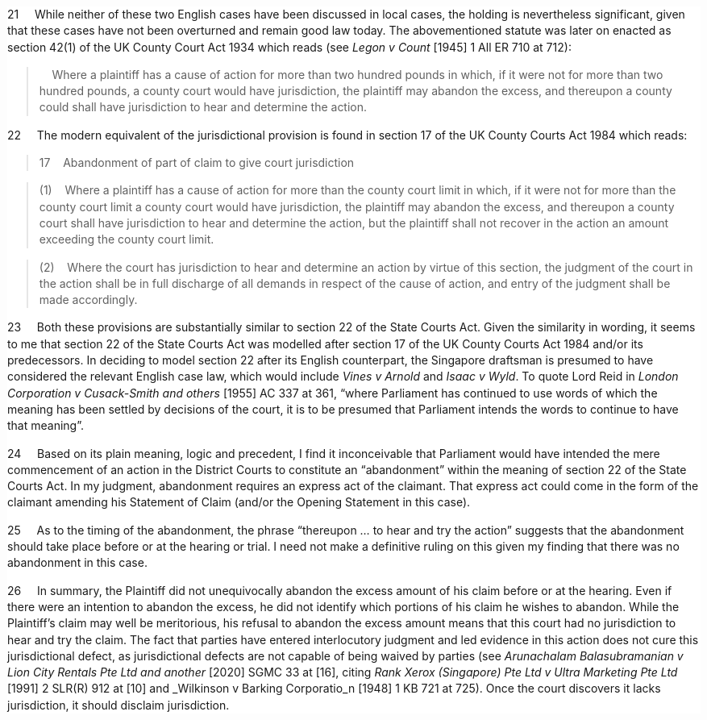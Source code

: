 21     While neither of these two English cases have been discussed in local cases, the holding is nevertheless significant, given that these cases have not been overturned and remain good law today. The abovementioned statute was later on enacted as section 42(1) of the UK County Court Act 1934 which reads (see _Legon v Count_ \[1945\] 1 All ER 710 at 712):

>     Where a plaintiff has a cause of action for more than two hundred pounds in which, if it were not for more than two hundred pounds, a county court would have jurisdiction, the plaintiff may abandon the excess, and thereupon a county could shall have jurisdiction to hear and determine the action.

22     The modern equivalent of the jurisdictional provision is found in section 17 of the UK County Courts Act 1984 which reads:

> 17    Abandonment of part of claim to give court jurisdiction

> (1)    Where a plaintiff has a cause of action for more than the county court limit in which, if it were not for more than the county court limit a county court would have jurisdiction, the plaintiff may abandon the excess, and thereupon a county court shall have jurisdiction to hear and determine the action, but the plaintiff shall not recover in the action an amount exceeding the county court limit.

> (2)    Where the court has jurisdiction to hear and determine an action by virtue of this section, the judgment of the court in the action shall be in full discharge of all demands in respect of the cause of action, and entry of the judgment shall be made accordingly.

23     Both these provisions are substantially similar to section 22 of the State Courts Act. Given the similarity in wording, it seems to me that section 22 of the State Courts Act was modelled after section 17 of the UK County Courts Act 1984 and/or its predecessors. In deciding to model section 22 after its English counterpart, the Singapore draftsman is presumed to have considered the relevant English case law, which would include _Vines v Arnold_ and _Isaac v Wyld_. To quote Lord Reid in _London Corporation v Cusack-Smith and others_ <span class="citation">\[1955\] AC 337</span> at 361, “where Parliament has continued to use words of which the meaning has been settled by decisions of the court, it is to be presumed that Parliament intends the words to continue to have that meaning”.

24     Based on its plain meaning, logic and precedent, I find it inconceivable that Parliament would have intended the mere commencement of an action in the District Courts to constitute an “abandonment” within the meaning of section 22 of the State Courts Act. In my judgment, abandonment requires an express act of the claimant. That express act could come in the form of the claimant amending his Statement of Claim (and/or the Opening Statement in this case).

25     As to the timing of the abandonment, the phrase “thereupon … to hear and try the action” suggests that the abandonment should take place before or at the hearing or trial. I need not make a definitive ruling on this given my finding that there was no abandonment in this case.

26     In summary, the Plaintiff did not unequivocally abandon the excess amount of his claim before or at the hearing. Even if there were an intention to abandon the excess, he did not identify which portions of his claim he wishes to abandon. While the Plaintiff’s claim may well be meritorious, his refusal to abandon the excess amount means that this court had no jurisdiction to hear and try the claim. The fact that parties have entered interlocutory judgment and led evidence in this action does not cure this jurisdictional defect, as jurisdictional defects are not capable of being waived by parties (see _Arunachalam Balasubramanian v Lion City Rentals Pte Ltd and another_ <span class="citation">\[2020\] SGMC 33</span> at \[16\], citing _Rank Xerox (Singapore) Pte Ltd v Ultra Marketing Pte Ltd_ <span class="citation">\[1991\] 2 SLR(R) 912</span> at \[10\] and _Wilkinson v Barking Corporatio_n <span class="citation">\[1948\] 1 KB 721</span> at 725). Once the court discovers it lacks jurisdiction, it should disclaim jurisdiction.


[^1]: Plaintiff’s Opening Statement dated 11 March 2020.
[^2]: Notes of Evidence (“N/E”), 12 March 2020, p 3.
[^3]: N/E, 12 March 2020, p 4.
[^4]: N/E, 12 March 2020, p 4.
[^5]: N/E, 12 March 2020, p 4.
[^6]: N/E, 12 March 2020, p 4.
[^7]: Defendant’s written submissions dated 10 May 2021, p 6.
[^8]: Plaintiff’s reply submissions dated 31 May 2021.
[^9]: Correspondence from Courts dated 1 June 2021.
[^10]: Summons No. 2460 of 2021, heard on 1 July 2021.
[^11]: Plaintiff’s reply submissions dated 31 May 2021, paras 5-6.
[^12]: Defendant’s reply submissions dated 15 July 2021, p 2-4.